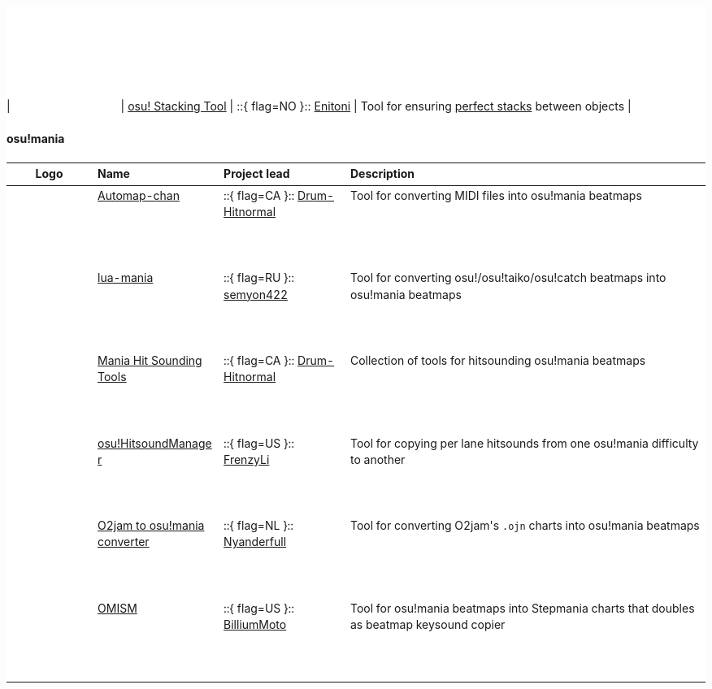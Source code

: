 | ![](img/logo_blank.png) | [osu! Stacking Tool](https://osu.ppy.sh/community/forums/topics/561477) | ::{ flag=NO }:: [Enitoni](https://osu.ppy.sh/users/9118958) | Tool for ensuring [perfect stacks](/wiki/Beatmapping/Mapping_techniques/Stack) between objects |

#### osu!mania

| Logo | Name | Project lead | Description |
| :-: | :-- | :-- | :-- |
| ![](img/logo_blank.png) | [Automap-chan](https://osu.ppy.sh/community/forums/topics/382896) | ::{ flag=CA }:: [Drum-Hitnormal](https://osu.ppy.sh/users/748722) | Tool for converting MIDI files into osu!mania beatmaps |
| ![](img/logo_blank.png) | [lua-mania](https://osu.ppy.sh/community/forums/topics/465914) | ::{ flag=RU }:: [semyon422](https://osu.ppy.sh/users/4695318) | Tool for converting osu!/osu!taiko/osu!catch beatmaps into osu!mania beatmaps |
| ![](img/logo_blank.png) | [Mania Hit Sounding Tools](https://osu.ppy.sh/community/forums/topics/488175) | ::{ flag=CA }:: [Drum-Hitnormal](https://osu.ppy.sh/users/748722) | Collection of tools for hitsounding osu!mania beatmaps |
| ![](img/logo_blank.png) | [osu!HitsoundManager](https://osu.ppy.sh/community/forums/topics/385832) | ::{ flag=US }:: [FrenzyLi](https://osu.ppy.sh/users/6256685) | Tool for copying per lane hitsounds from one osu!mania difficulty to another |
| ![](img/logo_blank.png) | [O2jam to osu!mania converter](https://osu.ppy.sh/community/forums/topics/121149) | ::{ flag=NL }:: [Nyanderfull](https://osu.ppy.sh/users/1191983) | Tool for converting O2jam's `.ojn` charts into osu!mania beatmaps |
| ![](img/logo_blank.png) | [OMISM](https://osu.ppy.sh/community/forums/topics/664319) | ::{ flag=US }:: [BilliumMoto](https://osu.ppy.sh/users/3862471) | Tool for osu!mania beatmaps into Stepmania charts that doubles as beatmap keysound copier |